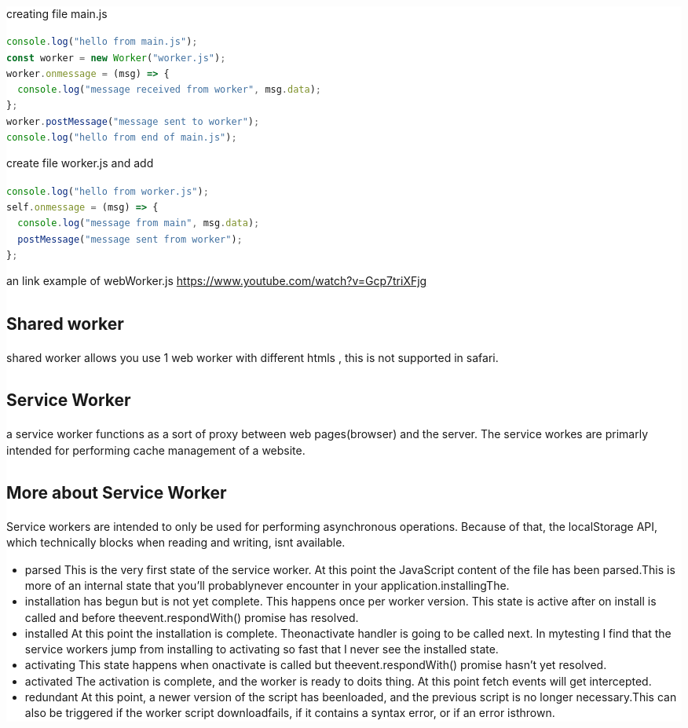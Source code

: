 creating file main.js

```javascript
console.log("hello from main.js");
const worker = new Worker("worker.js");
worker.onmessage = (msg) => {
  console.log("message received from worker", msg.data);
};
worker.postMessage("message sent to worker");
console.log("hello from end of main.js");
```

create file worker.js and add

```javascript
console.log("hello from worker.js");
self.onmessage = (msg) => {
  console.log("message from main", msg.data);
  postMessage("message sent from worker");
};
```

an link example of webWorker.js
<https://www.youtube.com/watch?v=Gcp7triXFjg>

## Shared worker

shared worker allows you use 1 web worker with different htmls , this is not supported in safari.

## Service Worker

a service worker functions as a sort of proxy between web pages(browser) and the server.
The service workes are primarly intended for performing cache management of a website.

## More about Service Worker

Service workers are intended to only be used for performing asynchronous operations. Because of that, the localStorage API, which technically blocks when reading and writing, isnt available.

- parsed
  This is the very first state of the service worker. At this point the JavaScript content of the file has been parsed.This is more of an internal state that you’ll probablynever encounter in your application.installingThe.
- installation has begun but is not yet complete. This happens once per worker version. This state is active after on install is called and before theevent.respondWith() promise has resolved.
- installed
  At this point the installation is complete. Theonactivate handler is going to be called next. In mytesting I find that the service workers jump from
  installing to activating so fast that I never see the installed state.
- activating
  This state happens when onactivate is called but theevent.respondWith() promise hasn’t yet resolved.
- activated
  The activation is complete, and the worker is ready to doits thing. At this point fetch events will get intercepted.
- redundant
  At this point, a newer version of the script has beenloaded, and the previous script is no longer necessary.This can also be triggered if the worker script downloadfails, if it contains a syntax error, or if an error isthrown.
